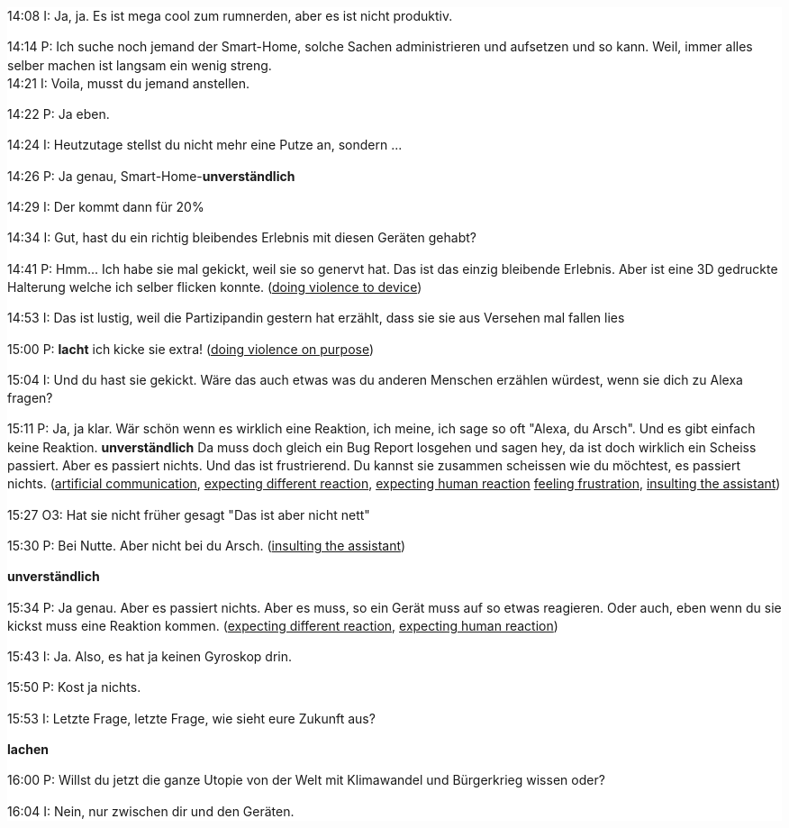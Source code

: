 14:08 I: Ja, ja. Es ist mega cool zum rumnerden, aber es ist nicht produktiv.   

14:14 P: Ich suche noch jemand der Smart-Home, solche Sachen administrieren und aufsetzen und so kann. Weil, immer alles selber machen ist langsam ein wenig streng.   
14:21 I: Voila, musst du jemand anstellen.  

14:22 P: Ja eben.  

14:24 I: Heutzutage stellst du nicht mehr eine Putze an, sondern ...  

14:26 P: Ja genau, Smart-Home-**unverständlich**  

14:29 I: Der kommt dann für 20%  

14:34 I: Gut, hast du ein richtig bleibendes Erlebnis mit diesen Geräten gehabt?  

14:41 P: Hmm... Ich habe sie mal gekickt, weil sie so genervt hat. Das ist das einzig bleibende Erlebnis. Aber ist eine 3D gedruckte Halterung welche ich selber flicken konnte. ([doing violence to device](output/codes/doing%20violence%20to%20device.md))

14:53 I: Das ist lustig, weil die Partizipandin gestern hat erzählt, dass sie sie aus Versehen mal fallen lies  

15:00 P: **lacht** ich kicke sie extra! ([doing violence on purpose](output/codes/doing%20violence%20on%20purpose.md))

15:04 I: Und du hast sie gekickt. Wäre das auch etwas was du anderen Menschen erzählen würdest, wenn sie dich zu Alexa fragen?  

15:11 P: Ja, ja klar. Wär schön wenn es wirklich eine Reaktion, ich meine, ich sage so oft "Alexa, du Arsch". Und es gibt einfach keine Reaktion. **unverständlich** Da muss doch gleich ein Bug Report losgehen und sagen hey, da ist doch wirklich ein Scheiss passiert. Aber es passiert nichts. Und das ist frustrierend. Du kannst sie zusammen scheissen wie du möchtest, es passiert nichts. ([artificial communication](output/codes/artificial%20communication.md), [expecting different reaction](output/codes/expecting%20different%20reaction.md), [expecting human reaction](output/codes/expecting%20human%20reaction.md) [feeling frustration](output/codes/feeling%20frustration.md), [insulting the assistant](output/codes/insulting%20the%20assistant.md))

15:27 O3: Hat sie nicht früher gesagt "Das ist aber nicht nett"  

15:30 P: Bei Nutte. Aber nicht bei du Arsch. ([insulting the assistant](output/codes/insulting%20the%20assistant.md))

**unverständlich**

15:34 P: Ja genau. Aber es passiert nichts. Aber es muss, so ein Gerät muss auf so etwas reagieren. Oder auch, eben wenn du sie kickst muss eine Reaktion kommen. ([expecting different reaction](output/codes/expecting%20different%20reaction.md), [expecting human reaction](output/codes/expecting%20human%20reaction.md))

15:43 I: Ja. Also, es hat ja keinen Gyroskop drin. 

15:50 P: Kost ja nichts.   

15:53 I: Letzte Frage, letzte Frage, wie sieht eure Zukunft aus?  

**lachen**

16:00 P: Willst du jetzt die ganze Utopie von der Welt mit Klimawandel und Bürgerkrieg wissen oder?  

16:04 I: Nein, nur zwischen dir und den Geräten.  
